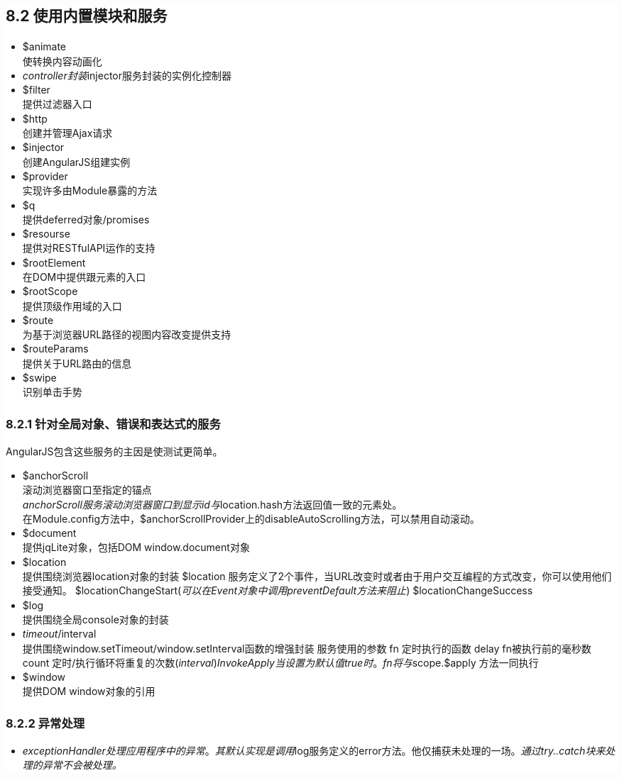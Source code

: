 ## 8.2 使用内置模块和服务

* $animate  
使转换内容动画化
* $controller  
封装$injector服务封装的实例化控制器
* $filter  
提供过滤器入口
* $http  
创建并管理Ajax请求
* $injector  
创建AngularJS组建实例
* $provider  
实现许多由Module暴露的方法
* $q  
提供deferred对象/promises
* $resourse  
提供对RESTfulAPI运作的支持
* $rootElement  
在DOM中提供跟元素的入口
* $rootScope  
提供顶级作用域的入口
* $route  
为基于浏览器URL路径的视图内容改变提供支持
* $routeParams  
提供关于URL路由的信息
* $swipe  
识别单击手势

### 8.2.1 针对全局对象、错误和表达式的服务
AngularJS包含这些服务的主因是使测试更简单。  
* $anchorScroll  
滚动浏览器窗口至指定的锚点  
$anchorScroll服务滚动浏览器窗口到显示id与$location.hash方法返回值一致的元素处。  
在Module.config方法中，$anchorScrollProvider上的disableAutoScrolling方法，可以禁用自动滚动。
* $document  
提供jqLite对象，包括DOM window.document对象
* $location  
提供围绕浏览器location对象的封装
$location 服务定义了2个事件，当URL改变时或者由于用户交互编程的方式改变，你可以使用他们接受通知。  $locationChangeStart(*可以在Event对象中调用preventDefault方法来阻止*) $locationChangeSuccess 
* $log  
提供围绕全局console对象的封装
* $timeout/$interval  
提供围绕window.setTimeout/window.setInterval函数的增强封装
服务使用的参数 fn 定时执行的函数 delay fn被执行前的毫秒数 count 定时/执行循环将重复的次数($interval) InvokeApply 当设置为默认值true时。fn将与$scope.$apply 方法一同执行
* $window  
提供DOM window对象的引用

### 8.2.2 异常处理
* $exceptionHandler 处理应用程序中的异常。  
其默认实现是调用$log服务定义的error方法。他仅捕获未处理的一场。*通过try..catch块来处理的异常不会被处理。*
